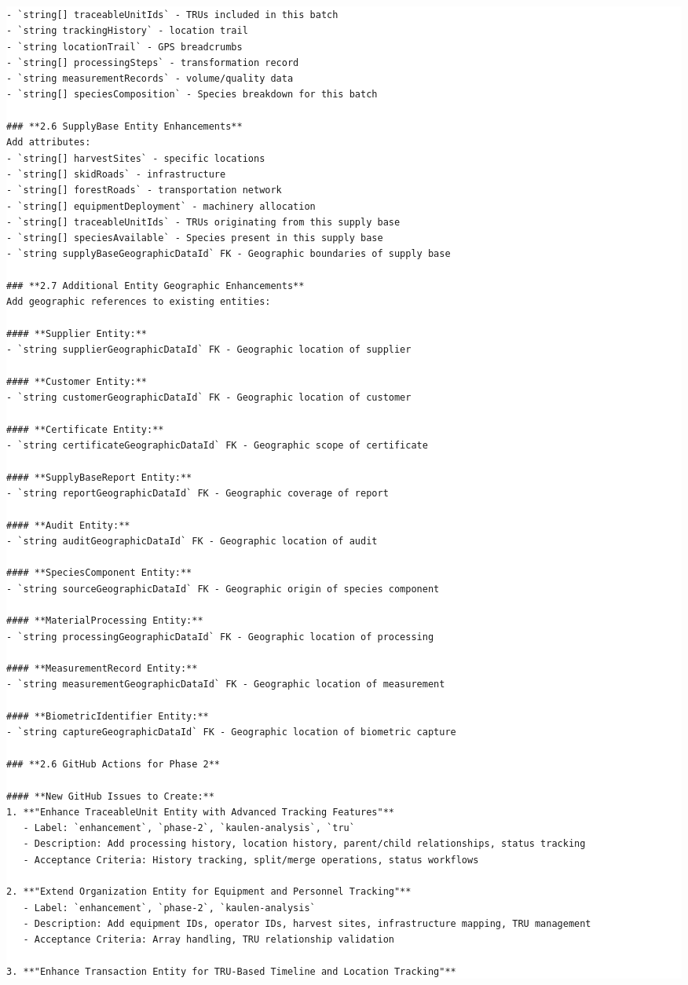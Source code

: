 ```
- `string[] traceableUnitIds` - TRUs included in this batch
- `string trackingHistory` - location trail
- `string locationTrail` - GPS breadcrumbs
- `string[] processingSteps` - transformation record
- `string measurementRecords` - volume/quality data
- `string[] speciesComposition` - Species breakdown for this batch

### **2.6 SupplyBase Entity Enhancements**
Add attributes:
- `string[] harvestSites` - specific locations
- `string[] skidRoads` - infrastructure
- `string[] forestRoads` - transportation network
- `string[] equipmentDeployment` - machinery allocation
- `string[] traceableUnitIds` - TRUs originating from this supply base
- `string[] speciesAvailable` - Species present in this supply base
- `string supplyBaseGeographicDataId` FK - Geographic boundaries of supply base

### **2.7 Additional Entity Geographic Enhancements**
Add geographic references to existing entities:

#### **Supplier Entity:**
- `string supplierGeographicDataId` FK - Geographic location of supplier

#### **Customer Entity:**
- `string customerGeographicDataId` FK - Geographic location of customer

#### **Certificate Entity:**
- `string certificateGeographicDataId` FK - Geographic scope of certificate

#### **SupplyBaseReport Entity:**
- `string reportGeographicDataId` FK - Geographic coverage of report

#### **Audit Entity:**
- `string auditGeographicDataId` FK - Geographic location of audit

#### **SpeciesComponent Entity:**
- `string sourceGeographicDataId` FK - Geographic origin of species component

#### **MaterialProcessing Entity:**
- `string processingGeographicDataId` FK - Geographic location of processing

#### **MeasurementRecord Entity:**
- `string measurementGeographicDataId` FK - Geographic location of measurement

#### **BiometricIdentifier Entity:**
- `string captureGeographicDataId` FK - Geographic location of biometric capture

### **2.6 GitHub Actions for Phase 2**

#### **New GitHub Issues to Create:**
1. **"Enhance TraceableUnit Entity with Advanced Tracking Features"**
   - Label: `enhancement`, `phase-2`, `kaulen-analysis`, `tru`
   - Description: Add processing history, location history, parent/child relationships, status tracking
   - Acceptance Criteria: History tracking, split/merge operations, status workflows

2. **"Extend Organization Entity for Equipment and Personnel Tracking"**
   - Label: `enhancement`, `phase-2`, `kaulen-analysis`
   - Description: Add equipment IDs, operator IDs, harvest sites, infrastructure mapping, TRU management
   - Acceptance Criteria: Array handling, TRU relationship validation

3. **"Enhance Transaction Entity for TRU-Based Timeline and Location Tracking"**
```